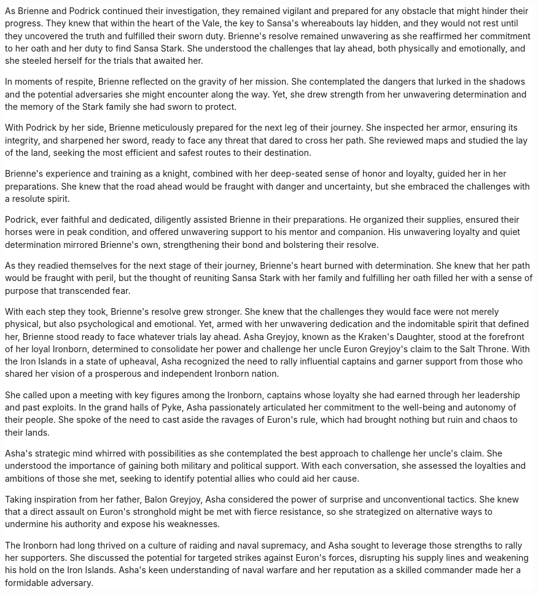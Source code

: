 As Brienne and Podrick continued their investigation, they remained vigilant and prepared for any obstacle that might hinder their progress. They knew that within the heart of the Vale, the key to Sansa's whereabouts lay hidden, and they would not rest until they uncovered the truth and fulfilled their sworn duty.
Brienne's resolve remained unwavering as she reaffirmed her commitment to her oath and her duty to find Sansa Stark. She understood the challenges that lay ahead, both physically and emotionally, and she steeled herself for the trials that awaited her.

In moments of respite, Brienne reflected on the gravity of her mission. She contemplated the dangers that lurked in the shadows and the potential adversaries she might encounter along the way. Yet, she drew strength from her unwavering determination and the memory of the Stark family she had sworn to protect.

With Podrick by her side, Brienne meticulously prepared for the next leg of their journey. She inspected her armor, ensuring its integrity, and sharpened her sword, ready to face any threat that dared to cross her path. She reviewed maps and studied the lay of the land, seeking the most efficient and safest routes to their destination.

Brienne's experience and training as a knight, combined with her deep-seated sense of honor and loyalty, guided her in her preparations. She knew that the road ahead would be fraught with danger and uncertainty, but she embraced the challenges with a resolute spirit.

Podrick, ever faithful and dedicated, diligently assisted Brienne in their preparations. He organized their supplies, ensured their horses were in peak condition, and offered unwavering support to his mentor and companion. His unwavering loyalty and quiet determination mirrored Brienne's own, strengthening their bond and bolstering their resolve.

As they readied themselves for the next stage of their journey, Brienne's heart burned with determination. She knew that her path would be fraught with peril, but the thought of reuniting Sansa Stark with her family and fulfilling her oath filled her with a sense of purpose that transcended fear.

With each step they took, Brienne's resolve grew stronger. She knew that the challenges they would face were not merely physical, but also psychological and emotional. Yet, armed with her unwavering dedication and the indomitable spirit that defined her, Brienne stood ready to face whatever trials lay ahead.
Asha Greyjoy, known as the Kraken's Daughter, stood at the forefront of her loyal Ironborn, determined to consolidate her power and challenge her uncle Euron Greyjoy's claim to the Salt Throne. With the Iron Islands in a state of upheaval, Asha recognized the need to rally influential captains and garner support from those who shared her vision of a prosperous and independent Ironborn nation.

She called upon a meeting with key figures among the Ironborn, captains whose loyalty she had earned through her leadership and past exploits. In the grand halls of Pyke, Asha passionately articulated her commitment to the well-being and autonomy of their people. She spoke of the need to cast aside the ravages of Euron's rule, which had brought nothing but ruin and chaos to their lands.

Asha's strategic mind whirred with possibilities as she contemplated the best approach to challenge her uncle's claim. She understood the importance of gaining both military and political support. With each conversation, she assessed the loyalties and ambitions of those she met, seeking to identify potential allies who could aid her cause.

Taking inspiration from her father, Balon Greyjoy, Asha considered the power of surprise and unconventional tactics. She knew that a direct assault on Euron's stronghold might be met with fierce resistance, so she strategized on alternative ways to undermine his authority and expose his weaknesses.

The Ironborn had long thrived on a culture of raiding and naval supremacy, and Asha sought to leverage those strengths to rally her supporters. She discussed the potential for targeted strikes against Euron's forces, disrupting his supply lines and weakening his hold on the Iron Islands. Asha's keen understanding of naval warfare and her reputation as a skilled commander made her a formidable adversary.
